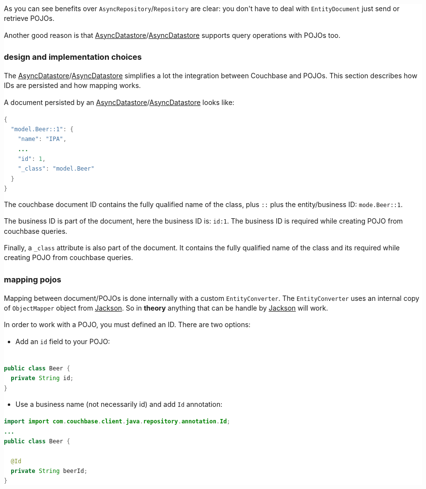 As you can see benefits over `AsyncRepository`/`Repository` are clear: you don't have to deal with `EntityDocument` just send or retrieve POJOs.

Another good reason is that [AsyncDatastore]({{defdocs/couchbase/AsyncDatastore.html)/[AsyncDatastore]({{defdocs/couchbase/Datastore.html) supports query operations with POJOs too.

### design and implementation choices

The [AsyncDatastore]({{defdocs/couchbase/AsyncDatastore.html)/[AsyncDatastore]({{defdocs/couchbase/Datastore.html) simplifies a lot the integration between Couchbase and POJOs. This section describes how IDs are persisted and how mapping works.

A document persisted by an [AsyncDatastore]({{defdocs/couchbase/AsyncDatastore.html)/[AsyncDatastore]({{defdocs/couchbase/Datastore.html) looks like:

```java
{
  "model.Beer::1": {
    "name": "IPA",
    ...
    "id": 1,
    "_class": "model.Beer"
  }
}
```

The couchbase document ID contains the fully qualified name of the class, plus ```::``` plus the entity/business ID: ```mode.Beer::1```.

The business ID is part of the document, here the business ID is: ```id:1```. The business ID is required while creating POJO from couchbase queries.

Finally, a ```_class``` attribute is also part of the document. It contains the fully qualified name of the class and its required while creating POJO from couchbase queries.

### mapping pojos

Mapping between document/POJOs is done internally with a custom `EntityConverter`. The `EntityConverter` uses an internal copy of ```ObjectMapper``` object from [Jackson](https://github.com/FasterXML/jackson). So in **theory** anything that can be handle by [Jackson](https://github.com/FasterXML/jackson) will work.

In order to work with a POJO, you must defined an ID. There are two options:

* Add an ```id``` field to your POJO:

```java

public class Beer {
  private String id;
}
```

* Use a business name (not necessarily id) and add ```Id``` annotation:

```java
import import com.couchbase.client.java.repository.annotation.Id;
...
public class Beer {

  @Id
  private String beerId;
}
```
